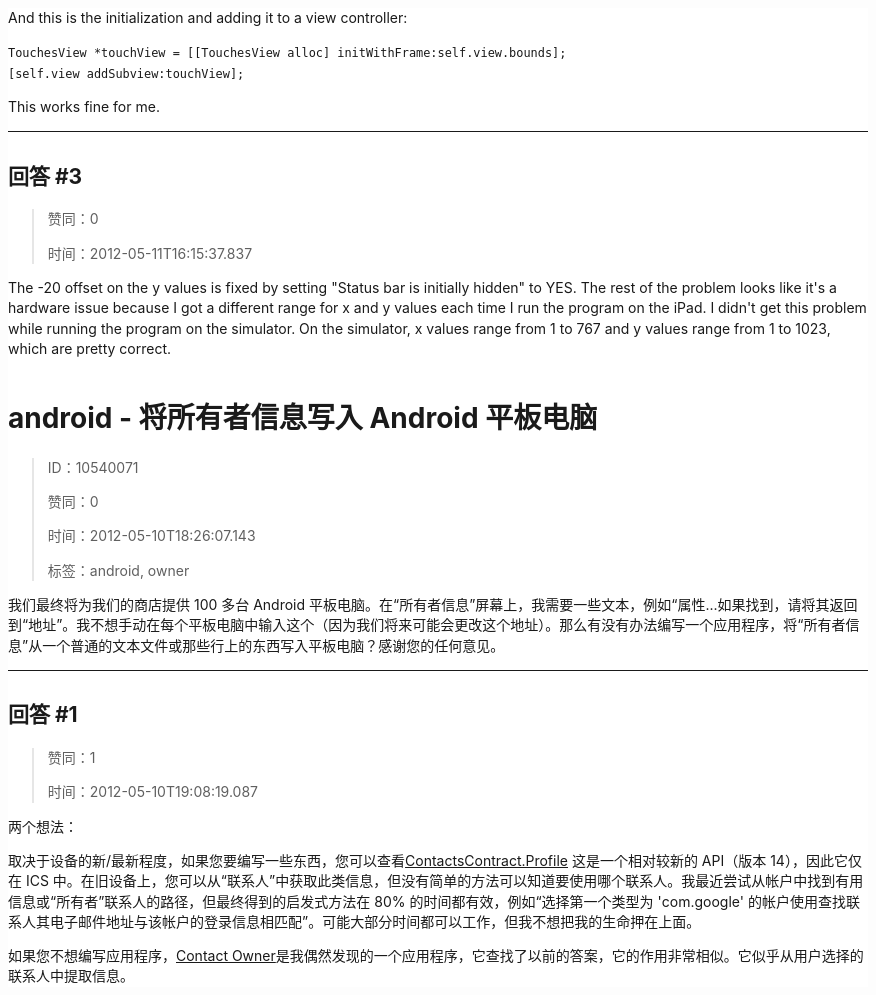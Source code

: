 And this is the initialization and adding it to a view controller:

```
TouchesView *touchView = [[TouchesView alloc] initWithFrame:self.view.bounds];
[self.view addSubview:touchView]; 
```

This works fine for me.

* * *

## 回答 #3

> 赞同：0
> 
> 时间：2012-05-11T16:15:37.837

The -20 offset on the y values is fixed by setting "Status bar is initially hidden" to YES. The rest of the problem looks like it's a hardware issue because I got a different range for x and y values each time I run the program on the iPad. I didn't get this problem while running the program on the simulator. On the simulator, x values range from 1 to 767 and y values range from 1 to 1023, which are pretty correct.

# android - 将所有者信息写入 Android 平板电脑

> ID：10540071
> 
> 赞同：0
> 
> 时间：2012-05-10T18:26:07.143
> 
> 标签：android, owner

我们最终将为我们的商店提供 100 多台 Android 平板电脑。在“所有者信息”屏幕上，我需要一些文本，例如“属性...如果找到，请将其返回到“地址”。我不想手动在每个平板电脑中输入这个（因为我们将来可能会更改这个地址）。那么有没有办法编写一个应用程序，将“所有者信息”从一个普通的文本文件或那些行上的东西写入平板电脑？感谢您的任何意见。

* * *

## 回答 #1

> 赞同：1
> 
> 时间：2012-05-10T19:08:19.087

两个想法：

取决于设备的新/最新程度，如果您要编写一些东西，您可以查看[ContactsContract.Profile](http://developer.android.com/reference/android/provider/ContactsContract.Profile.html) 这是一个相对较新的 API（版本 14），因此它仅在 ICS 中。在旧设备上，您可以从“联系人”中获取此类信息，但没有简单的方法可以知道要使用哪个联系人。我最近尝试从帐户中找到有用信息或“所有者”联系人的路径，但最终得到的启发式方法在 80% 的时间都有效，例如“选择第一个类型为 'com.google' 的帐户使用查找联系人其电子邮件地址与该帐户的登录信息相匹配”。可能大部分时间都可以工作，但我不想把我的生命押在上面。

如果您不想编写应用程序，[Contact Owner](https://play.google.com/store/apps/details?id=com.appengine.paranoid_android.lost&feature=nav_result#?t=W251bGwsMSwxLDMsImNvbS5hcHBlbmdpbmUucGFyYW5vaWRfYW5kcm9pZC5sb3N0Il0.)是我偶然发现的一个应用程序，它查找了以前的答案，它的作用非常相似。它似乎从用户选择的联系人中提取信息。
